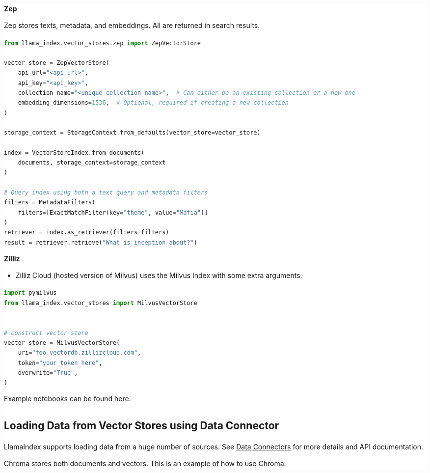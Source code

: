 **Zep**

Zep stores texts, metadata, and embeddings. All are returned in search results.

```python
from llama_index.vector_stores.zep import ZepVectorStore

vector_store = ZepVectorStore(
    api_url="<api_url>",
    api_key="<api_key>",
    collection_name="<unique_collection_name>",  # Can either be an existing collection or a new one
    embedding_dimensions=1536,  # Optional, required if creating a new collection
)

storage_context = StorageContext.from_defaults(vector_store=vector_store)

index = VectorStoreIndex.from_documents(
    documents, storage_context=storage_context
)

# Query index using both a text query and metadata filters
filters = MetadataFilters(
    filters=[ExactMatchFilter(key="theme", value="Mafia")]
)
retriever = index.as_retriever(filters=filters)
result = retriever.retrieve("What is inception about?")
```

**Zilliz**

- Zilliz Cloud (hosted version of Milvus) uses the Milvus Index with some extra arguments.

```python
import pymilvus
from llama_index.vector_stores import MilvusVectorStore


# construct vector store
vector_store = MilvusVectorStore(
    uri="foo.vectordb.zillizcloud.com",
    token="your_token_here",
    overwrite="True",
)
```

[Example notebooks can be found here](https://github.com/jerryjliu/llama_index/tree/main/docs/examples/vector_stores).

## Loading Data from Vector Stores using Data Connector

LlamaIndex supports loading data from a huge number of sources. See [Data Connectors](/module_guides/loading/connector/modules.md) for more details and API documentation.

Chroma stores both documents and vectors. This is an example of how to use Chroma:
